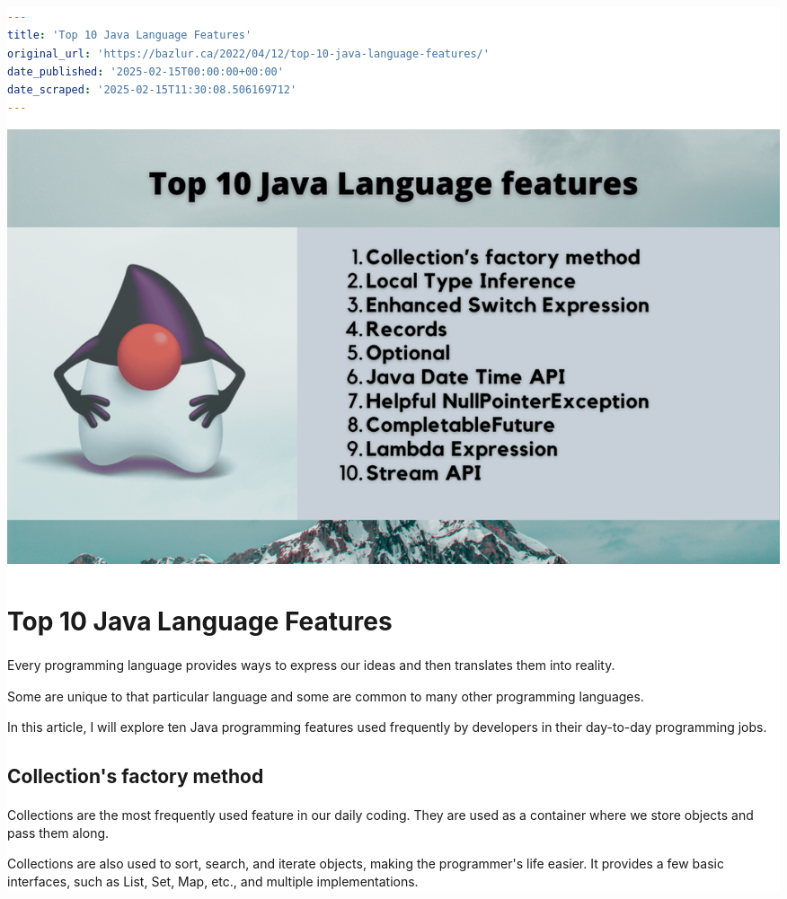 ```yaml
---
title: 'Top 10 Java Language Features'
original_url: 'https://bazlur.ca/2022/04/12/top-10-java-language-features/'
date_published: '2025-02-15T00:00:00+00:00'
date_scraped: '2025-02-15T11:30:08.506169712'
---
```


![](images/top-10-java-language-features-1.png)

Top 10 Java Language Features
=============================

Every programming language provides ways to express our ideas and then translates them into reality.

Some are unique to that particular language and some are common to many other programming languages.

In this article, I will explore ten Java programming features used frequently by developers in their day-to-day programming jobs.

Collection's factory method
---------------------------

Collections are the most frequently used feature in our daily coding. They are used as a container where we store objects and pass them along.

Collections are also used to sort, search, and iterate objects, making the programmer's life easier. It provides a few basic interfaces, such as List, Set, Map, etc., and multiple implementations.
